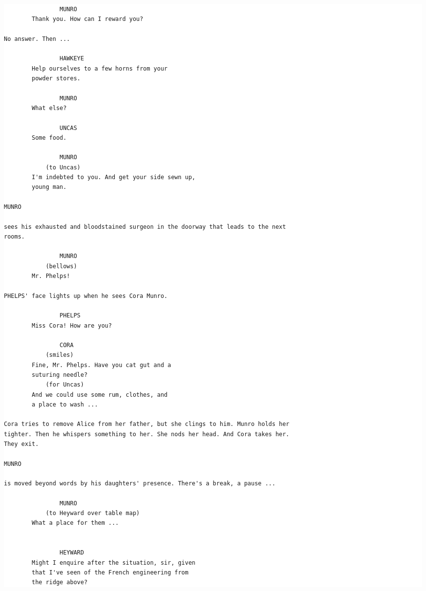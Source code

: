 					MUNRO
			Thank you. How can I reward you? 

	No answer. Then ...

					HAWKEYE
			Help ourselves to a few horns from your 
			powder stores. 

					MUNRO
			What else? 

					UNCAS
			Some food. 

					MUNRO
				(to Uncas)
			I'm indebted to you. And get your side sewn up, 
			young man. 

	MUNRO

	sees his exhausted and bloodstained surgeon in the doorway that leads to the next
	rooms. 

					MUNRO
				(bellows) 
			Mr. Phelps! 

	PHELPS' face lights up when he sees Cora Munro.

					PHELPS
			Miss Cora! How are you? 

					CORA
				(smiles) 
			Fine, Mr. Phelps. Have you cat gut and a 
			suturing needle? 
				(for Uncas)
			And we could use some rum, clothes, and 
			a place to wash ... 

	Cora tries to remove Alice from her father, but she clings to him. Munro holds her
	tighter. Then he whispers something to her. She nods her head. And Cora takes her.
	They exit. 

	MUNRO

	is moved beyond words by his daughters' presence. There's a break, a pause ...

					MUNRO
				(to Heyward over table map)
			What a place for them ... 


					HEYWARD
			Might I enquire after the situation, sir, given 
			that I've seen of the French engineering from 
			the ridge above? 
